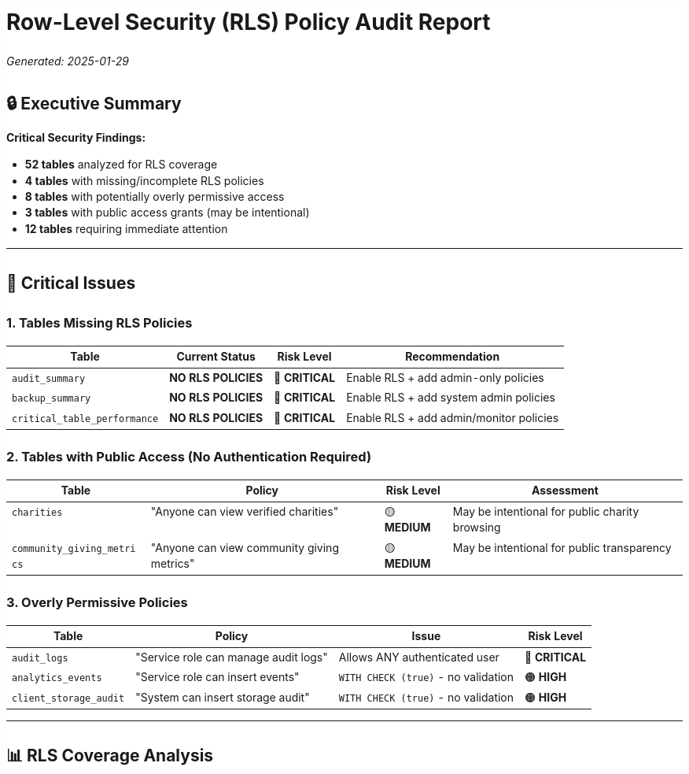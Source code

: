 # Row-Level Security (RLS) Policy Audit Report
*Generated: 2025-01-29*

## 🔒 Executive Summary

**Critical Security Findings:**
- **52 tables** analyzed for RLS coverage
- **4 tables** with missing/incomplete RLS policies  
- **8 tables** with potentially overly permissive access
- **3 tables** with public access grants (may be intentional)
- **12 tables** requiring immediate attention

---

## 🚨 Critical Issues

### 1. Tables Missing RLS Policies

| Table | Current Status | Risk Level | Recommendation |
|-------|---------------|------------|----------------|
| `audit_summary` | **NO RLS POLICIES** | 🔴 **CRITICAL** | Enable RLS + add admin-only policies |
| `backup_summary` | **NO RLS POLICIES** | 🔴 **CRITICAL** | Enable RLS + add system admin policies |
| `critical_table_performance` | **NO RLS POLICIES** | 🔴 **CRITICAL** | Enable RLS + add admin/monitor policies |

### 2. Tables with Public Access (No Authentication Required)

| Table | Policy | Risk Level | Assessment |
|-------|--------|------------|------------|
| `charities` | "Anyone can view verified charities" | 🟡 **MEDIUM** | May be intentional for public charity browsing |
| `community_giving_metrics` | "Anyone can view community giving metrics" | 🟡 **MEDIUM** | May be intentional for public transparency |

### 3. Overly Permissive Policies

| Table | Policy | Issue | Risk Level |
|-------|--------|--------|------------|
| `audit_logs` | "Service role can manage audit logs" | Allows ANY authenticated user | 🔴 **CRITICAL** |
| `analytics_events` | "Service role can insert events" | `WITH CHECK (true)` - no validation | 🟠 **HIGH** |
| `client_storage_audit` | "System can insert storage audit" | `WITH CHECK (true)` - no validation | 🟠 **HIGH** |

---

## 📊 RLS Coverage Analysis
